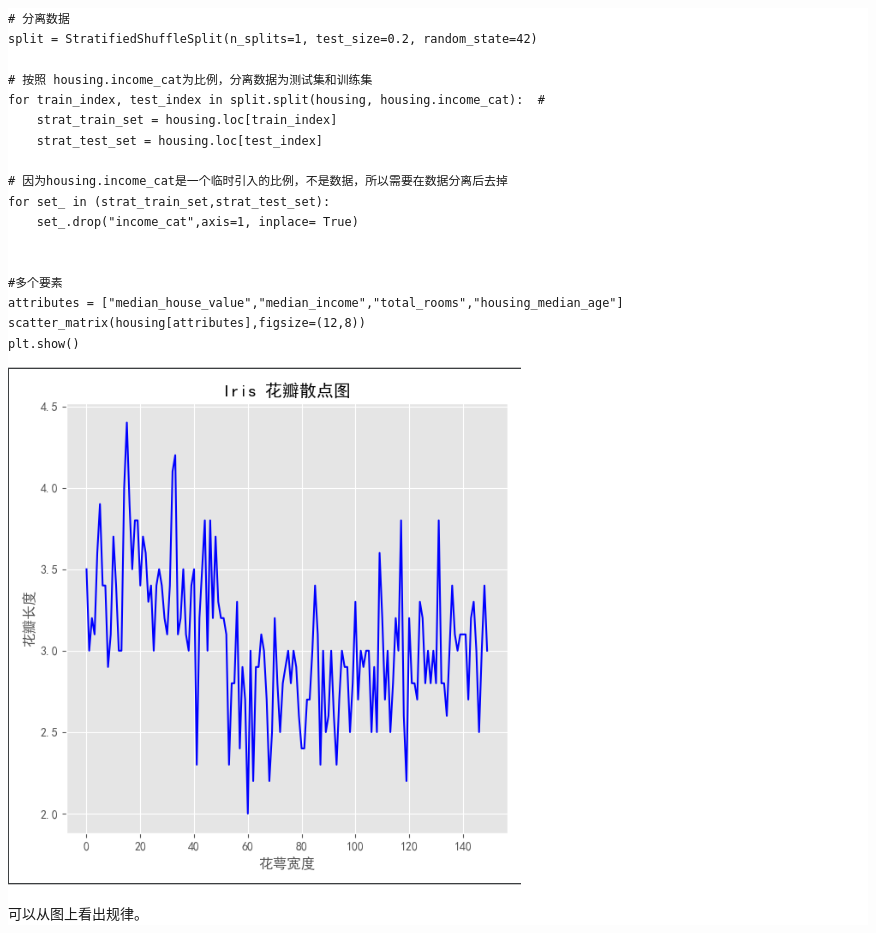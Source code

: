 	# 分离数据
	split = StratifiedShuffleSplit(n_splits=1, test_size=0.2, random_state=42)
	
	# 按照 housing.income_cat为比例，分离数据为测试集和训练集
	for train_index, test_index in split.split(housing, housing.income_cat):  #
	    strat_train_set = housing.loc[train_index]
	    strat_test_set = housing.loc[test_index]
	
	# 因为housing.income_cat是一个临时引入的比例，不是数据，所以需要在数据分离后去掉
	for set_ in (strat_train_set,strat_test_set):
	    set_.drop("income_cat",axis=1, inplace= True)
	
	
	#多个要素
	attributes = ["median_house_value","median_income","total_rooms","housing_median_age"]
	scatter_matrix(housing[attributes],figsize=(12,8))
	plt.show()


![](../Images/3.png)

可以从图上看出规律。
